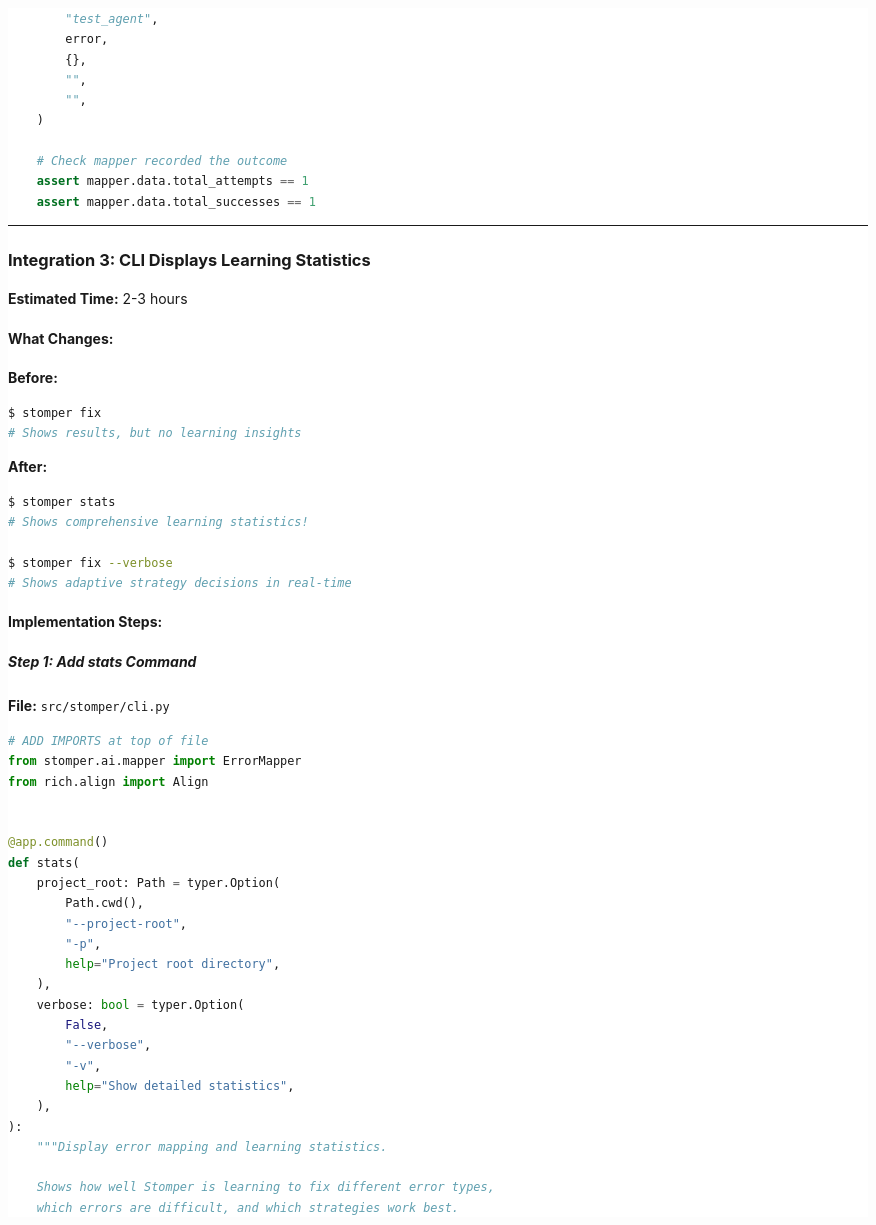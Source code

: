 ```python
        "test_agent",
        error,
        {},
        "",
        "",
    )
    
    # Check mapper recorded the outcome
    assert mapper.data.total_attempts == 1
    assert mapper.data.total_successes == 1
```

---

### Integration 3: CLI Displays Learning Statistics

**Estimated Time:** 2-3 hours

#### What Changes:

**Before:**
```bash
$ stomper fix
# Shows results, but no learning insights
```

**After:**
```bash
$ stomper stats
# Shows comprehensive learning statistics!

$ stomper fix --verbose
# Shows adaptive strategy decisions in real-time
```

#### Implementation Steps:

##### Step 1: Add stats Command

**File:** `src/stomper/cli.py`

```python
# ADD IMPORTS at top of file
from stomper.ai.mapper import ErrorMapper
from rich.align import Align


@app.command()
def stats(
    project_root: Path = typer.Option(
        Path.cwd(),
        "--project-root",
        "-p",
        help="Project root directory",
    ),
    verbose: bool = typer.Option(
        False,
        "--verbose",
        "-v",
        help="Show detailed statistics",
    ),
):
    """Display error mapping and learning statistics.
    
    Shows how well Stomper is learning to fix different error types,
    which errors are difficult, and which strategies work best.
```